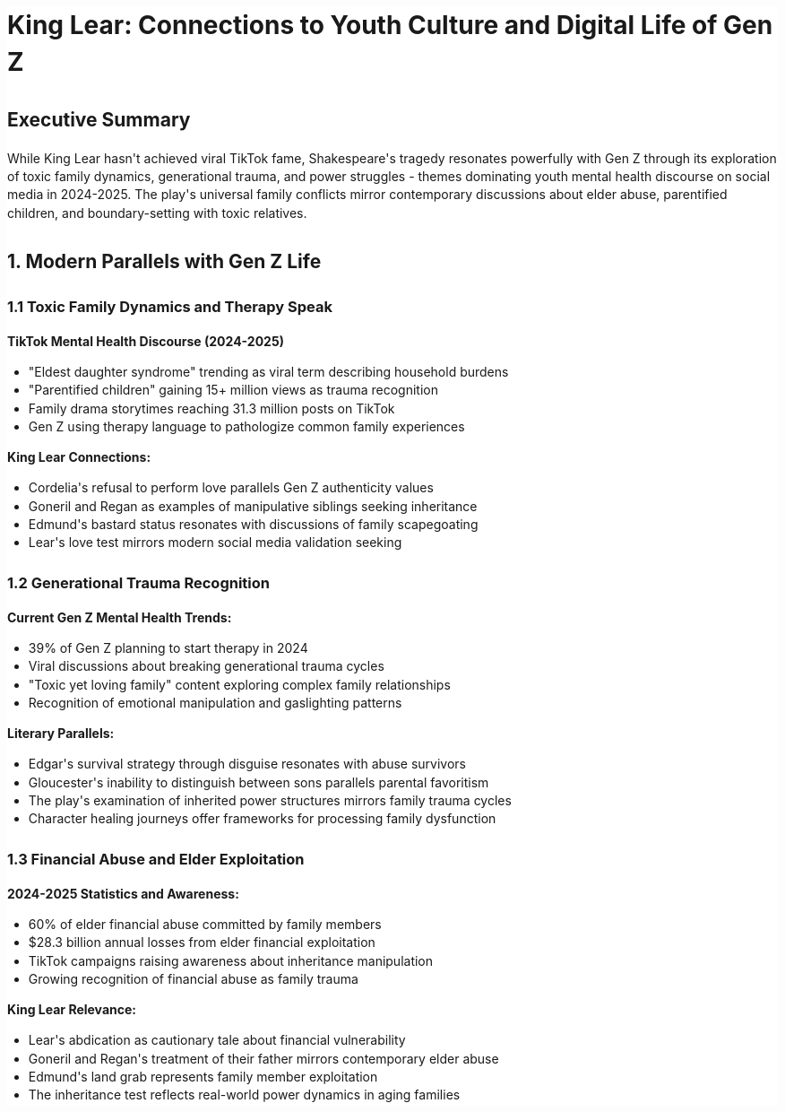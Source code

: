 # King Lear: Connections to Youth Culture and Digital Life of Gen Z

## Executive Summary

While King Lear hasn't achieved viral TikTok fame, Shakespeare's tragedy resonates powerfully with Gen Z through its exploration of toxic family dynamics, generational trauma, and power struggles - themes dominating youth mental health discourse on social media in 2024-2025. The play's universal family conflicts mirror contemporary discussions about elder abuse, parentified children, and boundary-setting with toxic relatives.

## 1. Modern Parallels with Gen Z Life

### 1.1 Toxic Family Dynamics and Therapy Speak

**TikTok Mental Health Discourse (2024-2025)**
- "Eldest daughter syndrome" trending as viral term describing household burdens
- "Parentified children" gaining 15+ million views as trauma recognition
- Family drama storytimes reaching 31.3 million posts on TikTok
- Gen Z using therapy language to pathologize common family experiences

**King Lear Connections:**
- Cordelia's refusal to perform love parallels Gen Z authenticity values
- Goneril and Regan as examples of manipulative siblings seeking inheritance
- Edmund's bastard status resonates with discussions of family scapegoating
- Lear's love test mirrors modern social media validation seeking

### 1.2 Generational Trauma Recognition

**Current Gen Z Mental Health Trends:**
- 39% of Gen Z planning to start therapy in 2024
- Viral discussions about breaking generational trauma cycles
- "Toxic yet loving family" content exploring complex family relationships
- Recognition of emotional manipulation and gaslighting patterns

**Literary Parallels:**
- Edgar's survival strategy through disguise resonates with abuse survivors
- Gloucester's inability to distinguish between sons parallels parental favoritism
- The play's examination of inherited power structures mirrors family trauma cycles
- Character healing journeys offer frameworks for processing family dysfunction

### 1.3 Financial Abuse and Elder Exploitation

**2024-2025 Statistics and Awareness:**
- 60% of elder financial abuse committed by family members
- $28.3 billion annual losses from elder financial exploitation
- TikTok campaigns raising awareness about inheritance manipulation
- Growing recognition of financial abuse as family trauma

**King Lear Relevance:**
- Lear's abdication as cautionary tale about financial vulnerability
- Goneril and Regan's treatment of their father mirrors contemporary elder abuse
- Edmund's land grab represents family member exploitation
- The inheritance test reflects real-world power dynamics in aging families
